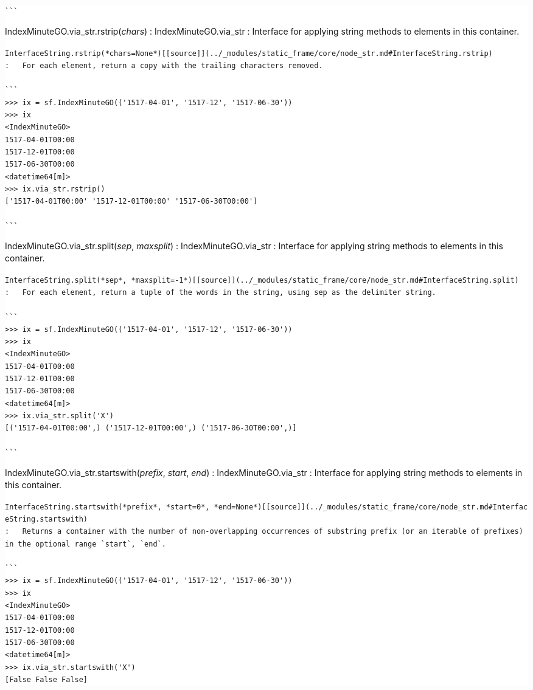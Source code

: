     ```

IndexMinuteGO.via\_str.rstrip(*chars*)
:   IndexMinuteGO.via\_str
    :   Interface for applying string methods to elements in this container.

    InterfaceString.rstrip(*chars=None*)[[source]](../_modules/static_frame/core/node_str.md#InterfaceString.rstrip)
    :   For each element, return a copy with the trailing characters removed.

    ```
    >>> ix = sf.IndexMinuteGO(('1517-04-01', '1517-12', '1517-06-30'))
    >>> ix
    <IndexMinuteGO>
    1517-04-01T00:00
    1517-12-01T00:00
    1517-06-30T00:00
    <datetime64[m]>
    >>> ix.via_str.rstrip()
    ['1517-04-01T00:00' '1517-12-01T00:00' '1517-06-30T00:00']

    ```

IndexMinuteGO.via\_str.split(*sep*, *maxsplit*)
:   IndexMinuteGO.via\_str
    :   Interface for applying string methods to elements in this container.

    InterfaceString.split(*sep*, *maxsplit=-1*)[[source]](../_modules/static_frame/core/node_str.md#InterfaceString.split)
    :   For each element, return a tuple of the words in the string, using sep as the delimiter string.

    ```
    >>> ix = sf.IndexMinuteGO(('1517-04-01', '1517-12', '1517-06-30'))
    >>> ix
    <IndexMinuteGO>
    1517-04-01T00:00
    1517-12-01T00:00
    1517-06-30T00:00
    <datetime64[m]>
    >>> ix.via_str.split('X')
    [('1517-04-01T00:00',) ('1517-12-01T00:00',) ('1517-06-30T00:00',)]

    ```

IndexMinuteGO.via\_str.startswith(*prefix*, *start*, *end*)
:   IndexMinuteGO.via\_str
    :   Interface for applying string methods to elements in this container.

    InterfaceString.startswith(*prefix*, *start=0*, *end=None*)[[source]](../_modules/static_frame/core/node_str.md#InterfaceString.startswith)
    :   Returns a container with the number of non-overlapping occurrences of substring prefix (or an iterable of prefixes) in the optional range `start`, `end`.

    ```
    >>> ix = sf.IndexMinuteGO(('1517-04-01', '1517-12', '1517-06-30'))
    >>> ix
    <IndexMinuteGO>
    1517-04-01T00:00
    1517-12-01T00:00
    1517-06-30T00:00
    <datetime64[m]>
    >>> ix.via_str.startswith('X')
    [False False False]
